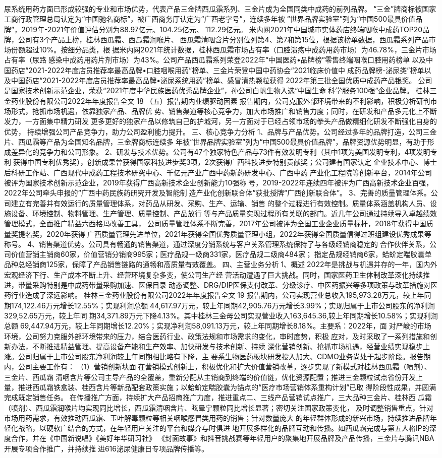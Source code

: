 尿系统用药方面已形成较强的专业和市场优势，代表产品三金牌西瓜霜系列、三金片成为全国同类中成药的前列品牌。
“三金”牌商标被国家工商行政管理总局认定为“中国驰名商标”，被广西商务厅认定为“广西老字号”，连续多年被
“世界品牌实验室”列为“中国500最具价值品牌”，2019年-2021年价值评估分别为88.97亿元、104.25亿元、
112.29亿元。
米内网2021年中国城市实体药店终端咽喉中成药TOP20品牌，公司有3个产品上榜，桂林西瓜霜、西瓜霜润喉片、
西瓜霜清咽含片分别位列第4、第7和第15位，根据该榜单数据，西瓜霜系列产品市场份额超过10%。按细分品类，根
据米内网2021年统计数据，桂林西瓜霜市场占有率（口腔溃疡中成药用药市场）为46.78%，三金片市场占有率（尿路
感染中成药用药片剂市场）为43%。公司产品西瓜霜系列荣登2022年“中国医药•品牌榜”零售终端咽喉口腔用药榜单
以及中国药店“2021-2022年度店员推荐率最高品牌•口腔咽喉用药”榜单、三金片荣登中国中药协会“2021临床价值中
成药品牌榜-泌尿类”榜单以及中国药店“2021-2022年度店员推荐率最高品牌•泌尿系统用药”榜单、感冒清热颗粒获得
2022年第三批全国优质中成药产品银奖。
公司是国家技术创新示范企业，荣获“2021年度中华民族医药优秀品牌企业”，孙公司白帆生物入选“中国生命
科学服务100强”企业品牌。
桂林三金药业股份有限公司2022年年度报告全文
18
（五）报告期内业绩驱动因素
报告期内，公司克服外部环境带来的不利影响，积极分析研判市场形式，抢抓市场机遇，依靠独家产品、品牌优
势、销售渠道等核心竞争力，加大市场推广和销售力度；同时，在研发和产品多元化上不断发力，一方面集中精力研发
更多更好的独家产品以修筑自己的护城河，另一方面对于已经占领市场的拳头产品做精细化研发不断强化自身的优势，
持续增强公司产品竞争力，助力公司盈利能力提升。
三、核心竞争力分析
1、品牌与产品优势。公司经过多年的品牌打造，公司三金片、西瓜霜等产品为全国知名品牌，三金牌商标连续多
年被“世界品牌实验室”列为“中国500最具价值品牌”，品牌资源优势明显，有助于形成差异化的竞争力和公司形象。
2、研发与技术优势。公司有47个独家特色产品与73件有效发明专利（其中1项为美国发明专利，4项发明专利
获得中国专利优秀奖），创新成果曾获得国家科技进步奖3项，2次获得广西科技进步特别贡献奖；公司建有国家认定
企业技术中心、博士后科研工作站、广西现代中成药工程技术研究中心、千亿元产业广西中药新药研发中心、广西中药
产业化工程院等创新平台，2014年公司被评为国家技术创新示范企业，2019年获得广西高新技术企业创新能力10强称
号，2019-2022年连续四年被评为广西高新技术企业百强，2022年公司牵头申报的“广西中药民族药研究开发及智能制
造产业化创新联合体”获批授牌“广西创新联合体”。
3、完善的质量管理体系。公司建立有完善并有效运行的质量管理体系，对药品从研发、采购、生产、运输、销售
的整个过程进行有效控制。质量体系涵盖机构人员、设施设备、环境控制、物料管理、生产管理、质量控制、产品放行
等与产品质量实现过程所有关联的部门。近几年公司通过持续导入卓越绩效管理模式，全面推广精益六西格玛改善工具，
公司质量管理体系不断完善，2017年公司被评为全国工业企业质量标杆，2018年获得中国质量奖提名奖，2020年获得
广西质量管理先进单位，2021年获得全国优秀质量管理小组，2022年获得全国质量信得过班组建设优秀成果等称号。
4、销售渠道优势。公司具有畅通的销售渠道，通过深度分销系统与客户关系管理系统保持了与各级经销商稳定的
合作伙伴关系，公司价值营销主销商60家，价值营销分销商995家；医疗品规一级商331家，医疗品规二级商484家；
指定品规经销商6家，蛤蚧定喘胶囊单品种总经销商125家，保障了产品销售链路的通畅和高质量有效覆盖。
四、主营业务分析
1、概述
2022年是挑战与机遇并存的一年，国内外宏观经济下行、生产成本不断上升、经营环境复杂多变，使公司生产经
营活动遭遇了巨大挑战。同时，国家医药卫生体制改革深化持续推进，带量采购特别是中成药带量采购加速、医保目录
动态调整、DRG/DIP医保支付改革、分级诊疗、中医药振兴等多项政策与改革措施对医药行业造成了深远影响。
桂林三金药业股份有限公司2022年年度报告全文
19
报告期内，公司实现营业总收入195,973.28万元，较上年同期174,122.46万元增长12.55%；实现利润总额
44,617.97万元，较上年同期42,905.76万元增长3.99%；实现归属于上市公司股东的净利润329,52.65万元，较上年同
期34,371.89万元下降4.13%。其中桂林三金母公司实现营业收入163,645.36,较上年同期增长10.58%；实现利润总额
69,447.94万元，较上年同期增长12.20%；实现净利润58,091.13万元，较上年同期增长8.18%。主要系：2022年，面
对严峻的市场环境，公司努力克服外部环境带来的压力，结合医药行业、政策法规和市场需求的变化，审时度势，积极
应对，及时采取了一系列措施和创新办法，不断推进精益管理、提高设备产能和生产效率、加快研发与技术创新、持续
深化营销创新、抢抓市场机遇，经营业绩实现稳步上涨。公司归属于上市公司股东净利润较上年同期相比略有下降，主
要系生物医药板块研发投入加大、CDMO业务尚处于起步阶段。报告期内，公司主要工作有：
（1）营销创新块面
在营销模式创新上，积极优化和扩大价值营销改革，逐步实现了新模式对桂林西瓜霜（喷剂）、三金片、西瓜霜
清咽含片等公司主导产品的全覆盖，重新分配从主销商到终端的价值链，优化资源配置；推进三金颗粒试点省份开发上
量，推进西瓜霜铁盒装、桂西含片等新品配套政策实施；以蛤蚧定喘胶囊为锚点的“医疗市场营销体系重构计划”已取
得阶段性成果，并圆满完成既定销售任务。
在传播推广方面，持续扩大产品招商推广力度，推进重点二、三线产品营销试点推广，三大品种三金片、桂林西
瓜霜（喷剂）、西瓜霜润喉片均实现同比增长，西瓜霜清咽含片、眩晕宁颗粒同比增长显著；密切关注国家政策变化，
及时调整销售重点，针对市场用药需求，有效推动西瓜霜、玉叶解毒颗粒等相关咽喉感冒类用药的销售；针对数量庞大
的年轻群体形成的新兴市场，持续推进品牌年轻化战略，以硬软广结合的方式，在年轻用户关注的平台和媒介与时俱进
地开展多样化的品牌互动和传播。如西瓜霜完成与第五人格IP的深度合作，并在《中国新说唱》《美好年华研习社》
《封面故事》和抖音挑战赛等年轻用户的聚集地开展品牌及产品传播，三金片与腾讯NBA开展专项合作推广，并持续推
进616泌尿健康日专项品牌传播等。
